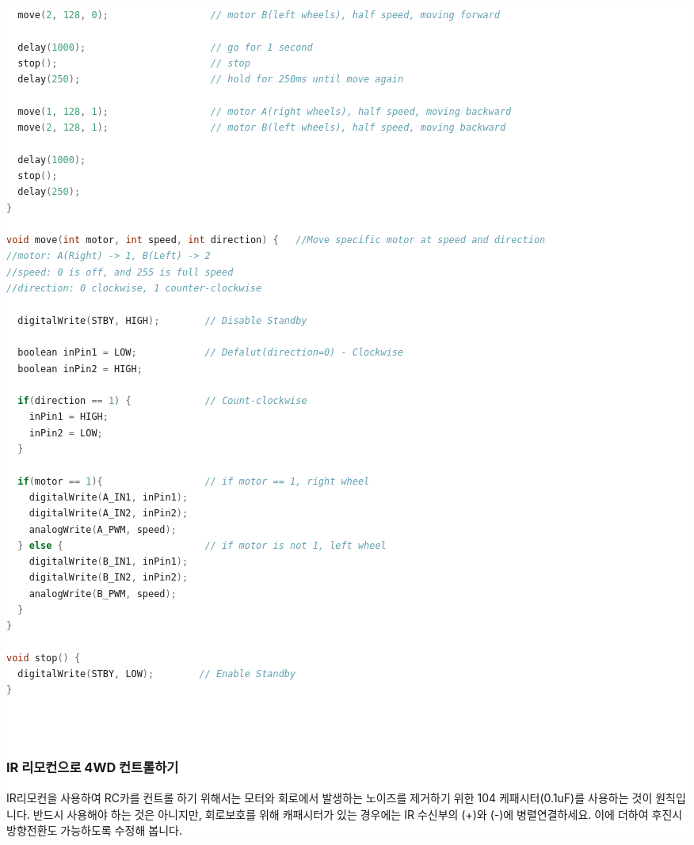 ~~~ C++
  move(2, 128, 0);                  // motor B(left wheels), half speed, moving forward

  delay(1000);                      // go for 1 second
  stop();                           // stop
  delay(250);                       // hold for 250ms until move again

  move(1, 128, 1);                  // motor A(right wheels), half speed, moving backward
  move(2, 128, 1);                  // motor B(left wheels), half speed, moving backward

  delay(1000);
  stop();
  delay(250);
}

void move(int motor, int speed, int direction) {   //Move specific motor at speed and direction
//motor: A(Right) -> 1, B(Left) -> 2
//speed: 0 is off, and 255 is full speed
//direction: 0 clockwise, 1 counter-clockwise

  digitalWrite(STBY, HIGH);        // Disable Standby

  boolean inPin1 = LOW;            // Defalut(direction=0) - Clockwise
  boolean inPin2 = HIGH;

  if(direction == 1) {             // Count-clockwise
    inPin1 = HIGH;
    inPin2 = LOW;
  }

  if(motor == 1){                  // if motor == 1, right wheel
    digitalWrite(A_IN1, inPin1);
    digitalWrite(A_IN2, inPin2);
    analogWrite(A_PWM, speed);
  } else {                         // if motor is not 1, left wheel
    digitalWrite(B_IN1, inPin1);
    digitalWrite(B_IN2, inPin2);
    analogWrite(B_PWM, speed);
  }
}

void stop() {
  digitalWrite(STBY, LOW);        // Enable Standby
}
~~~

<br>

<br>

### IR 리모컨으로 4WD 컨트롤하기

IR리모컨을 사용하여 RC카를 컨트롤 하기 위해서는 모터와 회로에서 발생하는 노이즈를 제거하기 위한 104 케패시터(0.1uF)를 사용하는 것이 원칙입니다. 반드시 사용해야 하는 것은 아니지만, 회로보호를 위해 캐패시터가 있는 경우에는 IR 수신부의 (+)와 (-)에 병렬연결하세요. 이에 더하여 후진시 방향전환도 가능하도록 수정해 봅니다.
